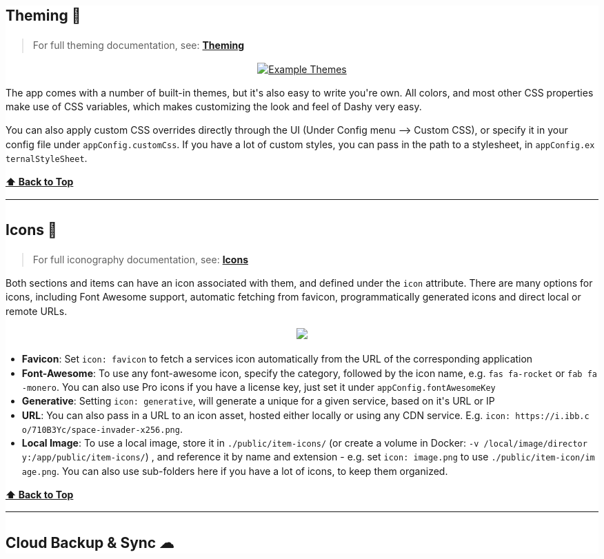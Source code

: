 
## Theming 🎨

> For full theming documentation, see: [**Theming**](./docs/theming.md)

<p align="center">
  <a href="https://i.ibb.co/BVSHV1v/dashy-themes-slideshow.gif">
    <img alt="Example Themes" src="https://raw.githubusercontent.com/Lissy93/dashy/master/docs/assets/theme-slideshow.gif" width="400" />
  </a>
</p>

The app comes with a number of built-in themes, but it's also easy to write you're own. All colors, and most other CSS properties make use of CSS variables, which makes customizing the look and feel of Dashy very easy.

You can also apply custom CSS overrides directly through the UI (Under Config menu --> Custom CSS), or specify it in your config file under `appConfig.customCss`. If you have a lot of custom styles, you can pass in the path to a stylesheet, in `appConfig.externalStyleSheet`.

**[⬆️ Back to Top](#dashy)**

---

## Icons 🧸

> For full iconography documentation, see: [**Icons**](./docs/icons.md)

Both sections and items can have an icon associated with them, and defined under the `icon` attribute. There are many options for icons, including Font Awesome support, automatic fetching from favicon, programmatically generated icons and direct local or remote URLs.

<p align="center">
  <img width="400" src="https://i.ibb.co/GTVmZnc/dashy-example-icons.png" />
</p>

- **Favicon**: Set `icon: favicon` to fetch a services icon automatically from the URL of the corresponding application
- **Font-Awesome**: To use any font-awesome icon, specify the category, followed by the icon name, e.g. `fas fa-rocket` or `fab fa-monero`. You can also use Pro icons if you have a license key, just set it under `appConfig.fontAwesomeKey`
- **Generative**: Setting `icon: generative`, will generate a unique for a given service, based on it's URL or IP
- **URL**: You can also pass in a URL to an icon asset, hosted either locally or using any CDN service. E.g. `icon: https://i.ibb.co/710B3Yc/space-invader-x256.png`.
- **Local Image**: To use a local image, store it in `./public/item-icons/` (or create a volume in Docker: `-v /local/image/directory:/app/public/item-icons/`) , and reference it by name and extension - e.g. set `icon: image.png` to use `./public/item-icon/image.png`. You can also use sub-folders here if you have a lot of icons, to keep them organized.

**[⬆️ Back to Top](#dashy)**

---

## Cloud Backup & Sync ☁

